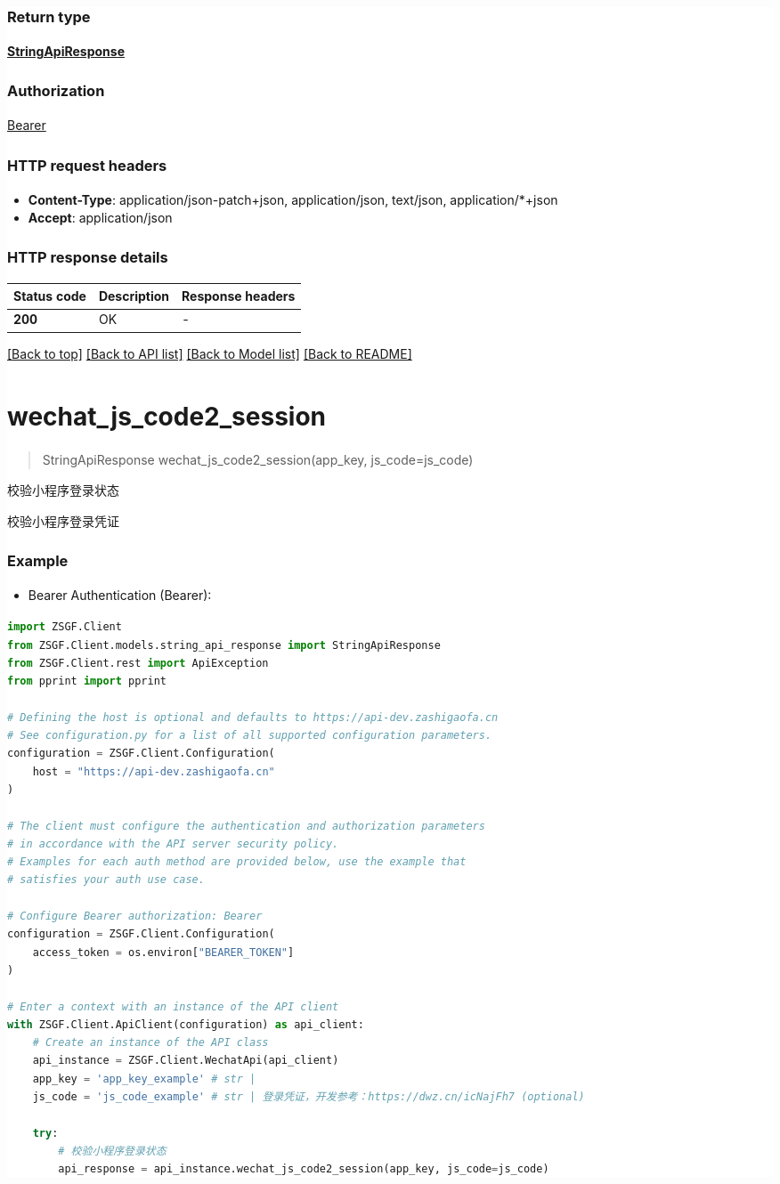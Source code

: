 ### Return type

[**StringApiResponse**](StringApiResponse.md)

### Authorization

[Bearer](../README.md#Bearer)

### HTTP request headers

 - **Content-Type**: application/json-patch+json, application/json, text/json, application/*+json
 - **Accept**: application/json

### HTTP response details

| Status code | Description | Response headers |
|-------------|-------------|------------------|
**200** | OK |  -  |

[[Back to top]](#) [[Back to API list]](../README.md#documentation-for-api-endpoints) [[Back to Model list]](../README.md#documentation-for-models) [[Back to README]](../README.md)

# **wechat_js_code2_session**
> StringApiResponse wechat_js_code2_session(app_key, js_code=js_code)

校验小程序登录状态

校验小程序登录凭证

### Example

* Bearer Authentication (Bearer):

```python
import ZSGF.Client
from ZSGF.Client.models.string_api_response import StringApiResponse
from ZSGF.Client.rest import ApiException
from pprint import pprint

# Defining the host is optional and defaults to https://api-dev.zashigaofa.cn
# See configuration.py for a list of all supported configuration parameters.
configuration = ZSGF.Client.Configuration(
    host = "https://api-dev.zashigaofa.cn"
)

# The client must configure the authentication and authorization parameters
# in accordance with the API server security policy.
# Examples for each auth method are provided below, use the example that
# satisfies your auth use case.

# Configure Bearer authorization: Bearer
configuration = ZSGF.Client.Configuration(
    access_token = os.environ["BEARER_TOKEN"]
)

# Enter a context with an instance of the API client
with ZSGF.Client.ApiClient(configuration) as api_client:
    # Create an instance of the API class
    api_instance = ZSGF.Client.WechatApi(api_client)
    app_key = 'app_key_example' # str | 
    js_code = 'js_code_example' # str | 登录凭证，开发参考：https://dwz.cn/icNajFh7 (optional)

    try:
        # 校验小程序登录状态
        api_response = api_instance.wechat_js_code2_session(app_key, js_code=js_code)
```